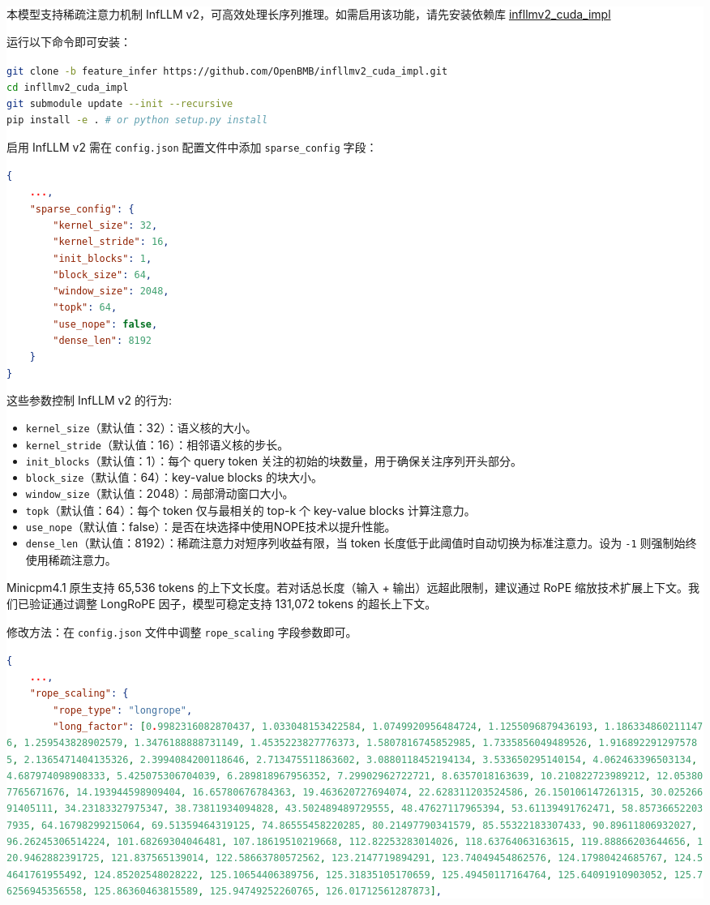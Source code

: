本模型支持稀疏注意力机制 InfLLM v2，可高效处理长序列推理。如需启用该功能，请先安装依赖库 [infllmv2_cuda_impl](https://github.com/OpenBMB/infllmv2_cuda_impl)


运行以下命令即可安装：

```bash
git clone -b feature_infer https://github.com/OpenBMB/infllmv2_cuda_impl.git
cd infllmv2_cuda_impl
git submodule update --init --recursive
pip install -e . # or python setup.py install 
```

启用 InfLLM v2 需在 `config.json` 配置文件中添加 `sparse_config` 字段：

```json
{
    ...,
    "sparse_config": {
        "kernel_size": 32,
        "kernel_stride": 16,
        "init_blocks": 1,
        "block_size": 64,
        "window_size": 2048,
        "topk": 64,
        "use_nope": false,
        "dense_len": 8192
    }
}
```

这些参数控制 InfLLM v2 的行为:

* `kernel_size`（默认值：32）：语义核的大小。  
* `kernel_stride`（默认值：16）：相邻语义核的步长。  
* `init_blocks`（默认值：1）：每个 query token 关注的初始的块数量，用于确保关注序列开头部分。  
* `block_size`（默认值：64）：key-value blocks 的块大小。  
* `window_size`（默认值：2048）：局部滑动窗口大小。  
* `topk`（默认值：64）：每个 token 仅与最相关的 top-k 个 key-value blocks 计算注意力。  
* `use_nope`（默认值：false）：是否在块选择中使用NOPE技术以提升性能。  
* `dense_len`（默认值：8192）：稀疏注意力对短序列收益有限，当 token 长度低于此阈值时自动切换为标准注意力。设为 `-1` 则强制始终使用稀疏注意力。

Minicpm4.1 原生支持 65,536 tokens 的上下文长度。若对话总长度（输入 + 输出）远超此限制，建议通过 RoPE 缩放技术扩展上下文。我们已验证通过调整 LongRoPE 因子，模型可稳定支持 131,072 tokens 的超长上下文。

修改方法：在 `config.json` 文件中调整 `rope_scaling` 字段参数即可。

```json
{
    ...,
    "rope_scaling": {
        "rope_type": "longrope", 
        "long_factor": [0.9982316082870437, 1.033048153422584, 1.0749920956484724, 1.1255096879436193, 1.1863348602111476, 1.259543828902579, 1.3476188888731149, 1.4535223827776373, 1.5807816745852985, 1.7335856049489526, 1.9168922912975785, 2.1365471404135326, 2.3994084200118646, 2.713475511863602, 3.0880118452194134, 3.533650295140154, 4.062463396503134, 4.687974098908333, 5.425075306704039, 6.289818967956352, 7.29902962722721, 8.6357018163639, 10.210822723989212, 12.053807765671676, 14.193944598909404, 16.65780676784363, 19.463620727694074, 22.628311203524586, 26.150106147261315, 30.02526691405111, 34.23183327975347, 38.73811934094828, 43.502489489729555, 48.47627117965394, 53.61139491762471, 58.857366522037935, 64.16798299215064, 69.51359464319125, 74.86555458220285, 80.21497790341579, 85.55322183307433, 90.89611806932027, 96.26245306514224, 101.68269304046481, 107.18619510219668, 112.82253283014026, 118.63764063163615, 119.88866203644656, 120.9462882391725, 121.837565139014, 122.58663780572562, 123.2147719894291, 123.74049454862576, 124.17980424685767, 124.54641761955492, 124.85202548028222, 125.10654406389756, 125.31835105170659, 125.49450117164764, 125.64091910903052, 125.76256945356558, 125.86360463815589, 125.94749252260765, 126.01712561287873],
```